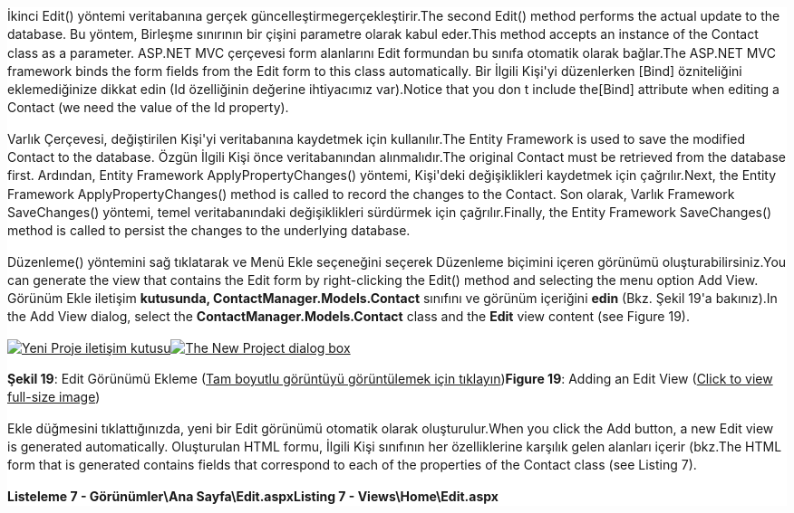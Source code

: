 <span data-ttu-id="8b0db-378">İkinci Edit() yöntemi veritabanına gerçek güncelleştirmegerçekleştirir.</span><span class="sxs-lookup"><span data-stu-id="8b0db-378">The second Edit() method performs the actual update to the database.</span></span> <span data-ttu-id="8b0db-379">Bu yöntem, Birleşme sınırının bir çişini parametre olarak kabul eder.</span><span class="sxs-lookup"><span data-stu-id="8b0db-379">This method accepts an instance of the Contact class as a parameter.</span></span> <span data-ttu-id="8b0db-380">ASP.NET MVC çerçevesi form alanlarını Edit formundan bu sınıfa otomatik olarak bağlar.</span><span class="sxs-lookup"><span data-stu-id="8b0db-380">The ASP.NET MVC framework binds the form fields from the Edit form to this class automatically.</span></span> <span data-ttu-id="8b0db-381">Bir İlgili Kişi'yi düzenlerken [Bind] özniteliğini eklemediğinize dikkat edin (Id özelliğinin değerine ihtiyacımız var).</span><span class="sxs-lookup"><span data-stu-id="8b0db-381">Notice that you don t include the[Bind] attribute when editing a Contact (we need the value of the Id property).</span></span>

<span data-ttu-id="8b0db-382">Varlık Çerçevesi, değiştirilen Kişi'yi veritabanına kaydetmek için kullanılır.</span><span class="sxs-lookup"><span data-stu-id="8b0db-382">The Entity Framework is used to save the modified Contact to the database.</span></span> <span data-ttu-id="8b0db-383">Özgün İlgili Kişi önce veritabanından alınmalıdır.</span><span class="sxs-lookup"><span data-stu-id="8b0db-383">The original Contact must be retrieved from the database first.</span></span> <span data-ttu-id="8b0db-384">Ardından, Entity Framework ApplyPropertyChanges() yöntemi, Kişi'deki değişiklikleri kaydetmek için çağrılır.</span><span class="sxs-lookup"><span data-stu-id="8b0db-384">Next, the Entity Framework ApplyPropertyChanges() method is called to record the changes to the Contact.</span></span> <span data-ttu-id="8b0db-385">Son olarak, Varlık Framework SaveChanges() yöntemi, temel veritabanındaki değişiklikleri sürdürmek için çağrılır.</span><span class="sxs-lookup"><span data-stu-id="8b0db-385">Finally, the Entity Framework SaveChanges() method is called to persist the changes to the underlying database.</span></span>

<span data-ttu-id="8b0db-386">Düzenleme() yöntemini sağ tıklatarak ve Menü Ekle seçeneğini seçerek Düzenleme biçimini içeren görünümü oluşturabilirsiniz.</span><span class="sxs-lookup"><span data-stu-id="8b0db-386">You can generate the view that contains the Edit form by right-clicking the Edit() method and selecting the menu option Add View.</span></span> <span data-ttu-id="8b0db-387">Görünüm Ekle iletişim **kutusunda, ContactManager.Models.Contact** sınıfını ve görünüm içeriğini **edin** (Bkz. Şekil 19'a bakınız).</span><span class="sxs-lookup"><span data-stu-id="8b0db-387">In the Add View dialog, select the **ContactManager.Models.Contact** class and the **Edit** view content (see Figure 19).</span></span>

<span data-ttu-id="8b0db-388">[![Yeni Proje iletişim kutusu](iteration-1-create-the-application-cs/_static/image19.jpg)](iteration-1-create-the-application-cs/_static/image37.png)</span><span class="sxs-lookup"><span data-stu-id="8b0db-388">[![The New Project dialog box](iteration-1-create-the-application-cs/_static/image19.jpg)](iteration-1-create-the-application-cs/_static/image37.png)</span></span>

<span data-ttu-id="8b0db-389">**Şekil 19**: Edit Görünümü Ekleme ([Tam boyutlu görüntüyü görüntülemek için tıklayın](iteration-1-create-the-application-cs/_static/image38.png))</span><span class="sxs-lookup"><span data-stu-id="8b0db-389">**Figure 19**: Adding an Edit View ([Click to view full-size image](iteration-1-create-the-application-cs/_static/image38.png))</span></span>

<span data-ttu-id="8b0db-390">Ekle düğmesini tıklattığınızda, yeni bir Edit görünümü otomatik olarak oluşturulur.</span><span class="sxs-lookup"><span data-stu-id="8b0db-390">When you click the Add button, a new Edit view is generated automatically.</span></span> <span data-ttu-id="8b0db-391">Oluşturulan HTML formu, İlgili Kişi sınıfının her özelliklerine karşılık gelen alanları içerir (bkz.</span><span class="sxs-lookup"><span data-stu-id="8b0db-391">The HTML form that is generated contains fields that correspond to each of the properties of the Contact class (see Listing 7).</span></span>

<span data-ttu-id="8b0db-392">**Listeleme 7 - Görünümler\Ana Sayfa\Edit.aspx**</span><span class="sxs-lookup"><span data-stu-id="8b0db-392">**Listing 7 - Views\Home\Edit.aspx**</span></span>
